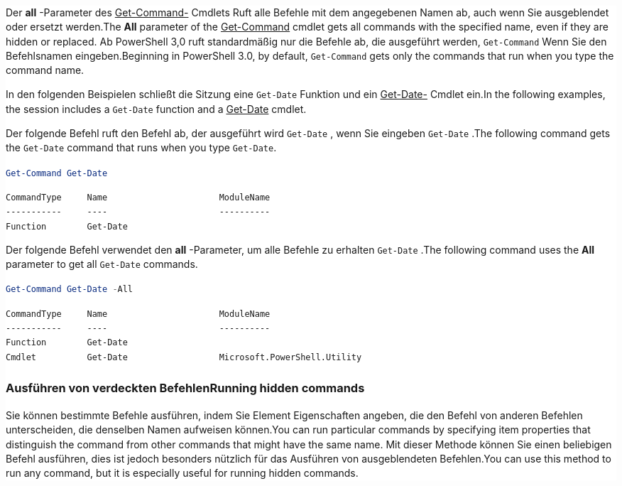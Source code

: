 <span data-ttu-id="6b725-155">Der **all** -Parameter des [Get-Command-](xref:Microsoft.PowerShell.Core.Get-Command) Cmdlets Ruft alle Befehle mit dem angegebenen Namen ab, auch wenn Sie ausgeblendet oder ersetzt werden.</span><span class="sxs-lookup"><span data-stu-id="6b725-155">The **All** parameter of the [Get-Command](xref:Microsoft.PowerShell.Core.Get-Command) cmdlet gets all commands with the specified name, even if they are hidden or replaced.</span></span> <span data-ttu-id="6b725-156">Ab PowerShell 3,0 ruft standardmäßig nur die Befehle ab, die ausgeführt werden, `Get-Command` Wenn Sie den Befehlsnamen eingeben.</span><span class="sxs-lookup"><span data-stu-id="6b725-156">Beginning in PowerShell 3.0, by default, `Get-Command` gets only the commands that run when you type the command name.</span></span>

<span data-ttu-id="6b725-157">In den folgenden Beispielen schließt die Sitzung eine `Get-Date` Funktion und ein [Get-Date-](xref:Microsoft.PowerShell.Utility.Get-Date) Cmdlet ein.</span><span class="sxs-lookup"><span data-stu-id="6b725-157">In the following examples, the session includes a `Get-Date` function and a [Get-Date](xref:Microsoft.PowerShell.Utility.Get-Date) cmdlet.</span></span>

<span data-ttu-id="6b725-158">Der folgende Befehl ruft den Befehl ab, der ausgeführt wird `Get-Date` , wenn Sie eingeben `Get-Date` .</span><span class="sxs-lookup"><span data-stu-id="6b725-158">The following command gets the `Get-Date` command that runs when you type `Get-Date`.</span></span>

```powershell
Get-Command Get-Date
```

```output
CommandType     Name                      ModuleName
-----------     ----                      ----------
Function        Get-Date
```

<span data-ttu-id="6b725-159">Der folgende Befehl verwendet den **all** -Parameter, um alle Befehle zu erhalten `Get-Date` .</span><span class="sxs-lookup"><span data-stu-id="6b725-159">The following command uses the **All** parameter to get all `Get-Date` commands.</span></span>

```powershell
Get-Command Get-Date -All
```

```output
CommandType     Name                      ModuleName
-----------     ----                      ----------
Function        Get-Date
Cmdlet          Get-Date                  Microsoft.PowerShell.Utility
```

### <a name="running-hidden-commands"></a><span data-ttu-id="6b725-160">Ausführen von verdeckten Befehlen</span><span class="sxs-lookup"><span data-stu-id="6b725-160">Running hidden commands</span></span>

<span data-ttu-id="6b725-161">Sie können bestimmte Befehle ausführen, indem Sie Element Eigenschaften angeben, die den Befehl von anderen Befehlen unterscheiden, die denselben Namen aufweisen können.</span><span class="sxs-lookup"><span data-stu-id="6b725-161">You can run particular commands by specifying item properties that distinguish the command from other commands that might have the same name.</span></span> <span data-ttu-id="6b725-162">Mit dieser Methode können Sie einen beliebigen Befehl ausführen, dies ist jedoch besonders nützlich für das Ausführen von ausgeblendeten Befehlen.</span><span class="sxs-lookup"><span data-stu-id="6b725-162">You can use this method to run any command, but it is especially useful for running hidden commands.</span></span>
